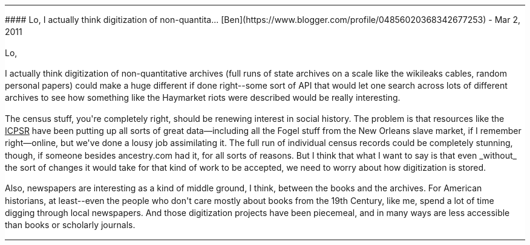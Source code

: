 <hr />
#### Lo, I actually think digitization of non-quantita...
[Ben](https://www.blogger.com/profile/04856020368342677253) - <time datetime="2011-03-22T21:36:02.122-04:00">Mar 2, 2011</time>

Lo,

I actually think digitization of non-quantitative archives (full runs of state archives on a scale like the wikileaks cables, random personal papers) could make a huge different if done right--some sort of API that would let one search across lots of different archives to see how something like the Haymarket riots were described would be really interesting.

The census stuff, you're completely right, should be renewing interest in social history. The problem is that resources like the [ICPSR](http://www.icpsr.umich.edu/icpsrweb/ICPSR/) have been putting up all sorts of great data—including all the Fogel stuff from the New Orleans slave market, if I remember right—online, but we've done a lousy job assimilating it. The full run of individual census records could be completely stunning, though, if someone besides ancestry.com had it, for all sorts of reasons. But I think that what I want to say is that even \_without\_ the sort of changes it would take for that kind of work to be accepted, we need to worry about how digitization is stored.

Also, newspapers are interesting as a kind of middle ground, I think, between the books and the archives. For American historians, at least--even the people who don't care mostly about books from the 19th Century, like me, spend a lot of time digging through local newspapers. And those digitization projects have been piecemeal, and in many ways are less accessible than books or scholarly journals.

<hr />
